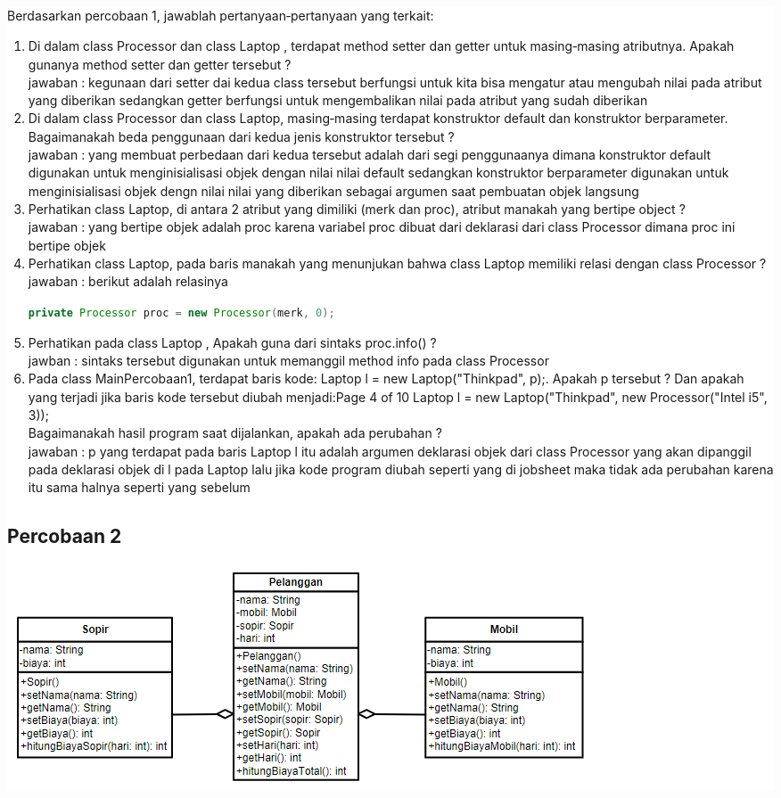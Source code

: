Berdasarkan percobaan 1, jawablah pertanyaan‑pertanyaan yang terkait:

1. Di dalam class Processor dan class Laptop , terdapat method setter dan getter untuk
   masing‑masing atributnya. Apakah gunanya method setter dan getter tersebut ?<br>
   jawaban : kegunaan dari setter dai kedua class tersebut berfungsi untuk kita bisa mengatur atau mengubah nilai pada atribut yang diberikan sedangkan getter berfungsi untuk mengembalikan nilai pada atribut yang sudah diberikan
2. Di dalam class Processor dan class Laptop, masing‑masing terdapat konstruktor
   default dan konstruktor berparameter. Bagaimanakah beda penggunaan dari kedua jenis
   konstruktor tersebut ?<br>
   jawaban : yang membuat perbedaan dari kedua tersebut adalah dari segi penggunaanya dimana konstruktor default digunakan untuk menginisialisasi objek dengan nilai nilai default sedangkan konstruktor berparameter digunakan untuk menginisialisasi objek dengn nilai nilai yang diberikan sebagai argumen saat pembuatan objek langsung
3. Perhatikan class Laptop, di antara 2 atribut yang dimiliki (merk dan proc), atribut
   manakah yang bertipe object ?<br>
   jawaban : yang bertipe objek adalah proc karena variabel proc dibuat dari deklarasi dari class Processor dimana proc ini bertipe objek
4. Perhatikan class Laptop, pada baris manakah yang menunjukan bahwa class Laptop
   memiliki relasi dengan class Processor ?<br>
   jawaban : berikut adalah relasinya
   ```java
   private Processor proc = new Processor(merk, 0);
   ```
5. Perhatikan pada class Laptop , Apakah guna dari sintaks proc.info() ?<br>
   jawban : sintaks tersebut digunakan untuk memanggil method info pada class Processor
6. Pada class MainPercobaan1, terdapat baris kode:
   Laptop l = new Laptop("Thinkpad", p);.
   Apakah p tersebut ?
   Dan apakah yang terjadi jika baris kode tersebut diubah menjadi:Page 4 of 10 Laptop l = new Laptop("Thinkpad", new Processor("Intel i5", 3)); <br>Bagaimanakah hasil program saat dijalankan, apakah ada perubahan ?<br>
   jawaban : p yang terdapat pada baris Laptop l itu adalah argumen deklarasi objek dari class Processor yang akan dipanggil pada deklarasi objek di l pada Laptop lalu jika kode program diubah seperti yang di jobsheet maka tidak ada perubahan karena itu sama halnya seperti yang sebelum

## Percobaan 2

![Alt text](image-12.png)
